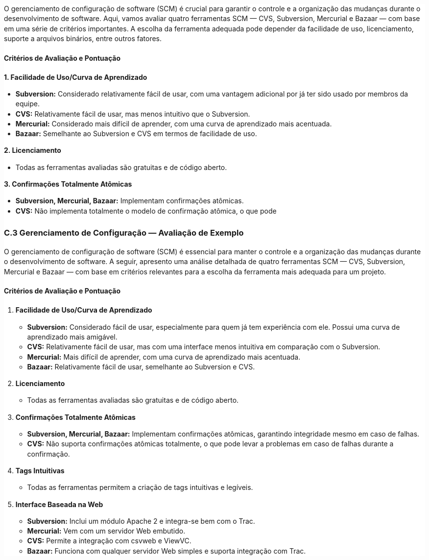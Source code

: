 O gerenciamento de configuração de software (SCM) é crucial para garantir o controle e a organização das mudanças durante o desenvolvimento de software. Aqui, vamos avaliar quatro ferramentas SCM — CVS, Subversion, Mercurial e Bazaar — com base em uma série de critérios importantes. A escolha da ferramenta adequada pode depender da facilidade de uso, licenciamento, suporte a arquivos binários, entre outros fatores.

#### Critérios de Avaliação e Pontuação

**1. Facilidade de Uso/Curva de Aprendizado**

- **Subversion:** Considerado relativamente fácil de usar, com uma vantagem adicional por já ter sido usado por membros da equipe.
- **CVS:** Relativamente fácil de usar, mas menos intuitivo que o Subversion.
- **Mercurial:** Considerado mais difícil de aprender, com uma curva de aprendizado mais acentuada.
- **Bazaar:** Semelhante ao Subversion e CVS em termos de facilidade de uso.

**2. Licenciamento**

- Todas as ferramentas avaliadas são gratuitas e de código aberto.

**3. Confirmações Totalmente Atômicas**

- **Subversion, Mercurial, Bazaar:** Implementam confirmações atômicas.
- **CVS:** Não implementa totalmente o modelo de confirmação atômica, o que pode

### C.3 Gerenciamento de Configuração — Avaliação de Exemplo

O gerenciamento de configuração de software (SCM) é essencial para manter o controle e a organização das mudanças durante o desenvolvimento de software. A seguir, apresento uma análise detalhada de quatro ferramentas SCM — CVS, Subversion, Mercurial e Bazaar — com base em critérios relevantes para a escolha da ferramenta mais adequada para um projeto.

#### Critérios de Avaliação e Pontuação

1. **Facilidade de Uso/Curva de Aprendizado**
   - **Subversion:** Considerado fácil de usar, especialmente para quem já tem experiência com ele. Possui uma curva de aprendizado mais amigável.
   - **CVS:** Relativamente fácil de usar, mas com uma interface menos intuitiva em comparação com o Subversion.
   - **Mercurial:** Mais difícil de aprender, com uma curva de aprendizado mais acentuada.
   - **Bazaar:** Relativamente fácil de usar, semelhante ao Subversion e CVS.

2. **Licenciamento**
   - Todas as ferramentas avaliadas são gratuitas e de código aberto.

3. **Confirmações Totalmente Atômicas**
   - **Subversion, Mercurial, Bazaar:** Implementam confirmações atômicas, garantindo integridade mesmo em caso de falhas.
   - **CVS:** Não suporta confirmações atômicas totalmente, o que pode levar a problemas em caso de falhas durante a confirmação.

4. **Tags Intuitivas**
   - Todas as ferramentas permitem a criação de tags intuitivas e legíveis.

5. **Interface Baseada na Web**
   - **Subversion:** Inclui um módulo Apache 2 e integra-se bem com o Trac.
   - **Mercurial:** Vem com um servidor Web embutido.
   - **CVS:** Permite a integração com csvweb e ViewVC.
   - **Bazaar:** Funciona com qualquer servidor Web simples e suporta integração com Trac.
